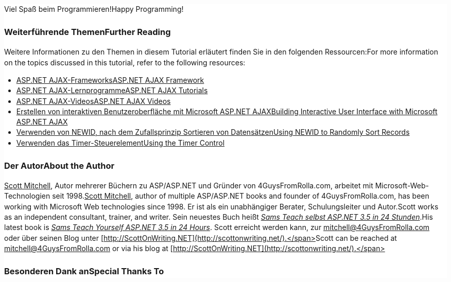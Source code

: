 <span data-ttu-id="2faf2-285">Viel Spaß beim Programmieren!</span><span class="sxs-lookup"><span data-stu-id="2faf2-285">Happy Programming!</span></span>

### <a name="further-reading"></a><span data-ttu-id="2faf2-286">Weiterführende Themen</span><span class="sxs-lookup"><span data-stu-id="2faf2-286">Further Reading</span></span>

<span data-ttu-id="2faf2-287">Weitere Informationen zu den Themen in diesem Tutorial erläutert finden Sie in den folgenden Ressourcen:</span><span class="sxs-lookup"><span data-stu-id="2faf2-287">For more information on the topics discussed in this tutorial, refer to the following resources:</span></span>

- [<span data-ttu-id="2faf2-288">ASP.NET AJAX-Frameworks</span><span class="sxs-lookup"><span data-stu-id="2faf2-288">ASP.NET AJAX Framework</span></span>](../../../../ajax/index.md)
- [<span data-ttu-id="2faf2-289">ASP.NET AJAX-Lernprogramme</span><span class="sxs-lookup"><span data-stu-id="2faf2-289">ASP.NET AJAX Tutorials</span></span>](../aspnet-ajax/understanding-partial-page-updates-with-asp-net-ajax.md)
- [<span data-ttu-id="2faf2-290">ASP.NET AJAX-Videos</span><span class="sxs-lookup"><span data-stu-id="2faf2-290">ASP.NET AJAX Videos</span></span>](../../../videos/aspnet-ajax/index.md)
- [<span data-ttu-id="2faf2-291">Erstellen von interaktiven Benutzeroberfläche mit Microsoft ASP.NET AJAX</span><span class="sxs-lookup"><span data-stu-id="2faf2-291">Building Interactive User Interface with Microsoft ASP.NET AJAX</span></span>](http://aspnet.4guysfromrolla.com/articles/101007-1.aspx)
- [<span data-ttu-id="2faf2-292">Verwenden von NEWID, nach dem Zufallsprinzip Sortieren von Datensätzen</span><span class="sxs-lookup"><span data-stu-id="2faf2-292">Using NEWID to Randomly Sort Records</span></span>](http://www.sqlteam.com/article/using-newid-to-randomly-sort-records)
- [<span data-ttu-id="2faf2-293">Verwenden das Timer-Steuerelement</span><span class="sxs-lookup"><span data-stu-id="2faf2-293">Using the Timer Control</span></span>](http://aspnet.4guysfromrolla.com/articles/061808-1.aspx)

### <a name="about-the-author"></a><span data-ttu-id="2faf2-294">Der Autor</span><span class="sxs-lookup"><span data-stu-id="2faf2-294">About the Author</span></span>

<span data-ttu-id="2faf2-295">[Scott Mitchell](http://www.4guysfromrolla.com/ScottMitchell.shtml), Autor mehrerer Büchern zu ASP/ASP.NET und Gründer von 4GuysFromRolla.com, arbeitet mit Microsoft-Web-Technologien seit 1998.</span><span class="sxs-lookup"><span data-stu-id="2faf2-295">[Scott Mitchell](http://www.4guysfromrolla.com/ScottMitchell.shtml), author of multiple ASP/ASP.NET books and founder of 4GuysFromRolla.com, has been working with Microsoft Web technologies since 1998.</span></span> <span data-ttu-id="2faf2-296">Er ist als ein unabhängiger Berater, Schulungsleiter und Autor.</span><span class="sxs-lookup"><span data-stu-id="2faf2-296">Scott works as an independent consultant, trainer, and writer.</span></span> <span data-ttu-id="2faf2-297">Sein neuestes Buch heißt [ *Sams Teach selbst ASP.NET 3.5 in 24 Stunden*](https://www.amazon.com/exec/obidos/ASIN/0672329972/4guysfromrollaco).</span><span class="sxs-lookup"><span data-stu-id="2faf2-297">His latest book is [*Sams Teach Yourself ASP.NET 3.5 in 24 Hours*](https://www.amazon.com/exec/obidos/ASIN/0672329972/4guysfromrollaco).</span></span> <span data-ttu-id="2faf2-298">Scott erreicht werden kann, zur [mitchell@4GuysFromRolla.com](mailto:mitchell@4GuysFromRolla.com) oder über seinen Blog unter [http://ScottOnWriting.NET](http://scottonwriting.net/).</span><span class="sxs-lookup"><span data-stu-id="2faf2-298">Scott can be reached at [mitchell@4GuysFromRolla.com](mailto:mitchell@4GuysFromRolla.com) or via his blog at [http://ScottOnWriting.NET](http://scottonwriting.net/).</span></span>

### <a name="special-thanks-to"></a><span data-ttu-id="2faf2-299">Besonderen Dank an</span><span class="sxs-lookup"><span data-stu-id="2faf2-299">Special Thanks To</span></span>
